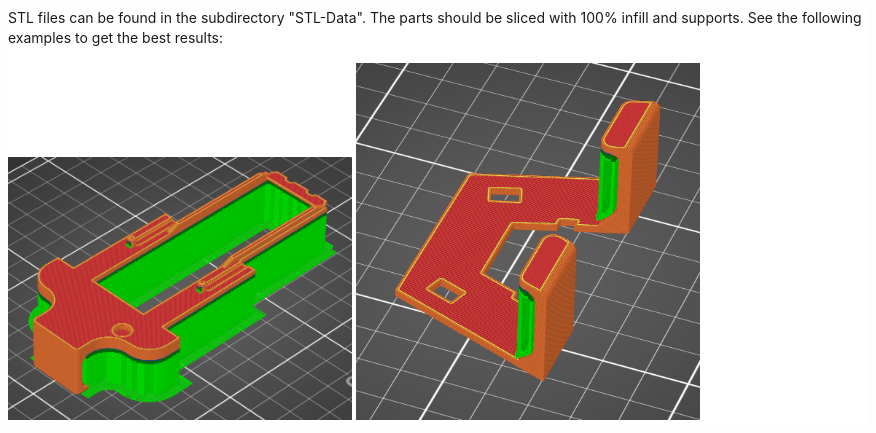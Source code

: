 STL files can be found in the subdirectory "STL-Data". The parts should be sliced with 100% infill and supports.
See the following examples to get the best results:

<img src="images/MBUSPH_Top_Sliced.png" alt="J Pole antenna" width="40%" height="40%">
<img src="images/MBUSPH_Bottom_Sliced.png" alt="J Pole antenna" width="40%" height="40%">
